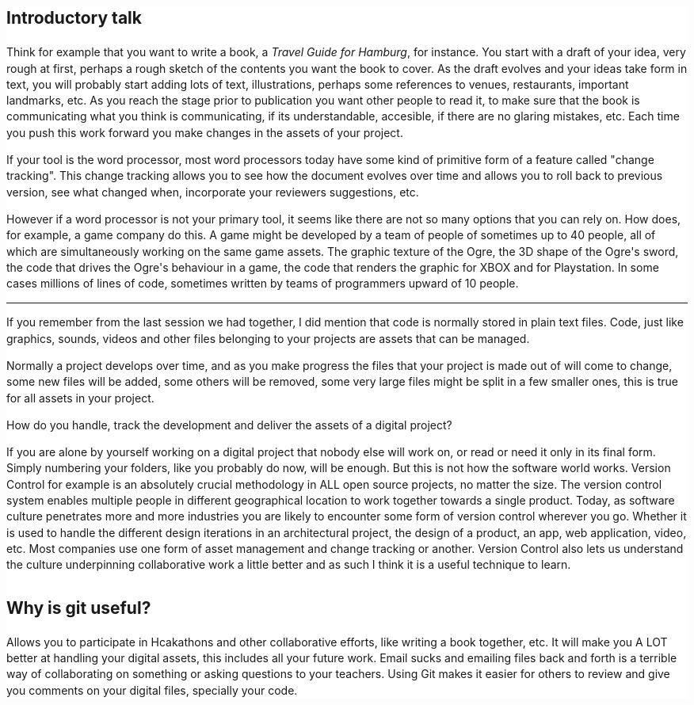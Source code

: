 ## Introductory talk

Think for example that you want to write a book, a *Travel Guide for Hamburg*, for instance. You start with a draft of your idea, very rough at first, perhaps a rough sketch of the contents you want the book to cover. As the draft evolves and your ideas take form in text, you will probably start adding lots of text, illustrations, perhaps some references to venues, restaurants, important landmarks, etc. As you reach the stage prior to publication you want other people to read it, to make sure that the book is communicating what you think is communicating, if its understandable, accesible, if there are no glaring mistakes, etc. Each time you push this work forward you make changes in the assets of your project.

If your tool is the word processor, most word processors today have some kind of primitive form of a feature called "change tracking". This change tracking allows you to see how the document evolves over time and allows you to roll back to previous version, see what changed when, incorporate your reviewers suggestions, etc.

However if a word processor is not your primary tool, it seems like there are not so many options that you can rely on. How does, for example, a game company do this. A game might be developed by a team of people of sometimes up to 40 people, all of which are simultaneously working on the same game assets. The graphic texture of the Ogre, the 3D shape of the Ogre's sword, the code that drives the Ogre's behaviour in a game, the code that renders the graphic for XBOX and for Playstation. In some cases millions of lines of code, sometimes written by teams of programmers upward of 10 people.

----

If you remember from the last session we had together, I did mention that code is normally stored in plain text files. Code, just like graphics, sounds, videos and other files belonging to your projects are assets that can be managed. 

Normally a project develops over time, and as you make progress the files that your project is made out of will come to change, some new files will be added, some others will be removed, some very large files might be split in a few smaller ones, this is true for all assets in your project. 

How do you handle, track the development and deliver the assets of a digital project?

If you are alone by yourself working on a digital project that nobody else will work on, or read or need it only in its final form. Simply numbering your folders, like you probably do now, will be enough. But this is not how the software world works. Version Control for example is an absolutely crucial methodology in ALL open source projects, no matter the size. The version control system enables multiple people in different geographical location to work together towards a single product. Today, as software culture penetrates more and more industries you are likely to encounter some form of version control wherever you go. Whether it is used to handle the different design iterations in an architectural project, the design of a product, an app, web application, video, etc. Most companies use one form of asset management and change tracking or another. Version Control also lets us understand the culture underpinning collaborative work a little better and as such I think it is a useful technique to learn.

## Why is git useful?

Allows you to participate in Hcakathons and other collaborative efforts, like writing a book together, etc. It will make you A LOT better at handling your digital assets, this includes all your future work. Email sucks and emailing files back and forth is a terrible way of collaborating on something or asking questions to your teachers. Using Git makes it easier for others to review and give you comments on your digital files, specially your code.
